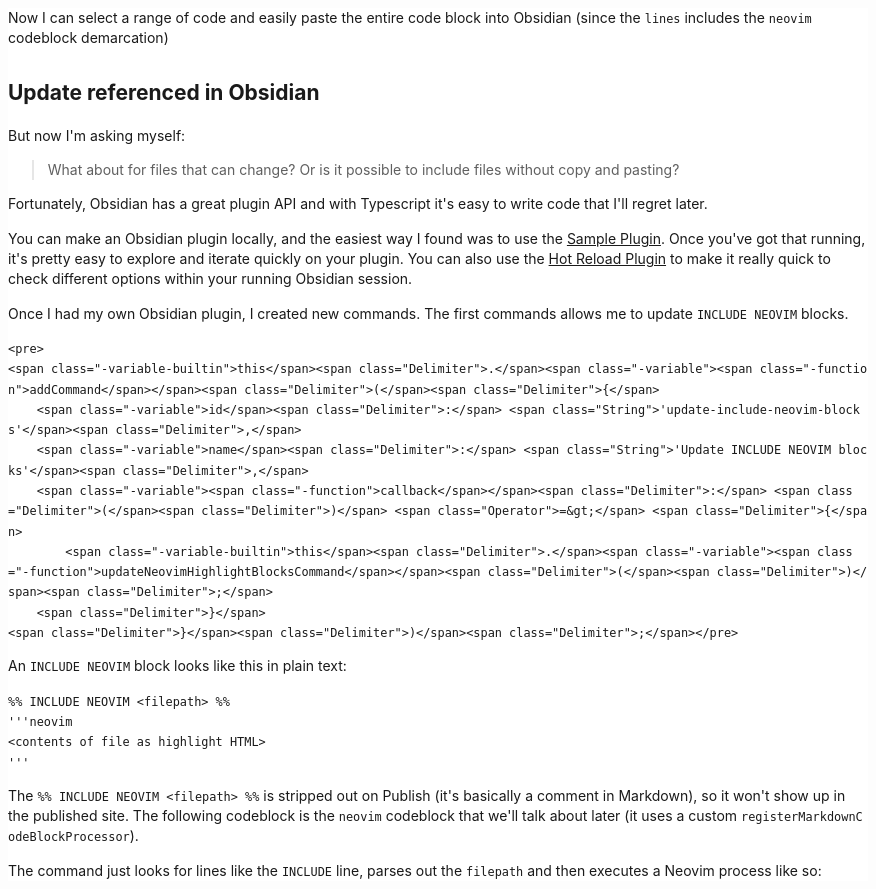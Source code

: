 Now I can select a range of code and easily paste the entire code block into Obsidian (since the `lines` includes the `neovim` codeblock demarcation)
## Update referenced in Obsidian

But now I'm asking myself:

> What about for files that can change? Or is it possible to include files without copy and pasting?

Fortunately, Obsidian has a great plugin API and with Typescript it's easy to write code that I'll regret later.

You can make an Obsidian plugin locally, and the easiest way I found was to use the [Sample Plugin](https://github.com/obsidianmd/obsidian-sample-plugin). Once you've got that running, it's pretty easy to explore and iterate quickly on your plugin. You can also use the [Hot Reload Plugin](https://github.com/pjeby/hot-reload) to make it really quick to check different options within your running Obsidian session.

Once I had my own Obsidian plugin, I created new commands. The first commands allows me to update `INCLUDE NEOVIM` blocks.

```neovim
<pre>
<span class="-variable-builtin">this</span><span class="Delimiter">.</span><span class="-variable"><span class="-function">addCommand</span></span><span class="Delimiter">(</span><span class="Delimiter">{</span>
    <span class="-variable">id</span><span class="Delimiter">:</span> <span class="String">'update-include-neovim-blocks'</span><span class="Delimiter">,</span>
    <span class="-variable">name</span><span class="Delimiter">:</span> <span class="String">'Update INCLUDE NEOVIM blocks'</span><span class="Delimiter">,</span>
    <span class="-variable"><span class="-function">callback</span></span><span class="Delimiter">:</span> <span class="Delimiter">(</span><span class="Delimiter">)</span> <span class="Operator">=&gt;</span> <span class="Delimiter">{</span>
        <span class="-variable-builtin">this</span><span class="Delimiter">.</span><span class="-variable"><span class="-function">updateNeovimHighlightBlocksCommand</span></span><span class="Delimiter">(</span><span class="Delimiter">)</span><span class="Delimiter">;</span>
    <span class="Delimiter">}</span>
<span class="Delimiter">}</span><span class="Delimiter">)</span><span class="Delimiter">;</span></pre>
```

An `INCLUDE NEOVIM` block looks like this in plain text:

```
%% INCLUDE NEOVIM <filepath> %%
'''neovim
<contents of file as highlight HTML>
'''
```

The `%% INCLUDE NEOVIM <filepath> %%`  is stripped out on Publish (it's basically a comment in Markdown), so it won't show up in the published site. The following codeblock is the `neovim` codeblock that we'll talk about later (it uses a custom `registerMarkdownCodeBlockProcessor`).

The command just looks for lines like the `INCLUDE` line, parses out the `filepath` and then executes a Neovim process like so:
